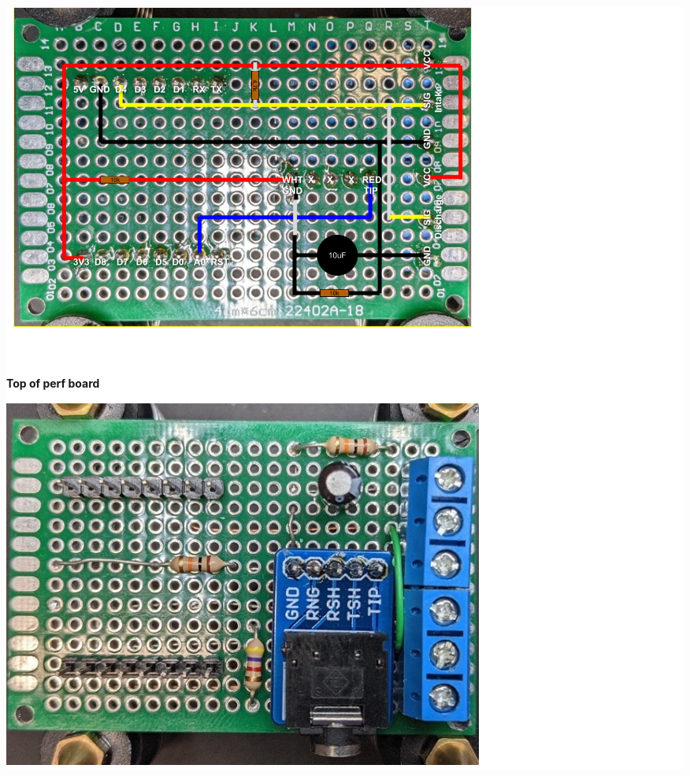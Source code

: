 <img src="images/acwatcher_perf_wiring_diagram.png" width=600>

**Top of perf board**

<img src="images/acwatcher_perf_top.jpeg" width=600>
